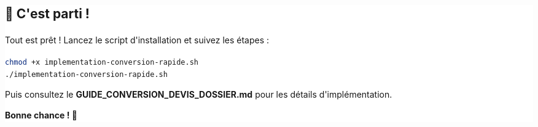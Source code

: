 
## 🚀 C'est parti !

Tout est prêt ! Lancez le script d'installation et suivez les étapes :

```bash
chmod +x implementation-conversion-rapide.sh
./implementation-conversion-rapide.sh
```

Puis consultez le **GUIDE_CONVERSION_DEVIS_DOSSIER.md** pour les détails d'implémentation.

**Bonne chance ! 🎉**
